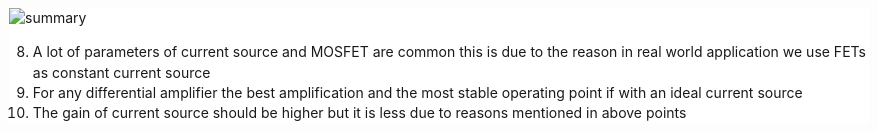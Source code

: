 ![summary](https://github.com/user-attachments/assets/7f165db9-8323-495c-b1a1-e2123b272697)

8. A lot of parameters of current source and MOSFET are common this is due to the reason in real world application we use FETs as constant current source
9. For any differential amplifier the best amplification and the most stable operating point if with an ideal current source
10. The gain of current source should be higher but it is less due to reasons mentioned in above points
